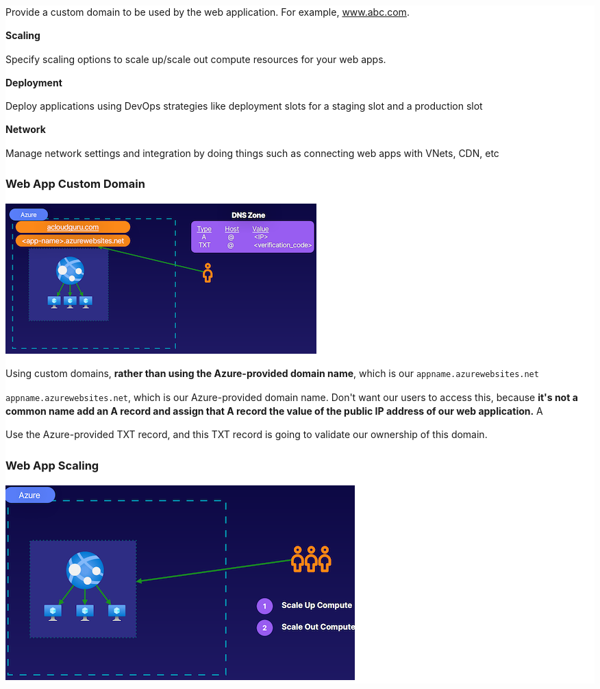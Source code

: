Provide a custom domain to be used by the web application. For example, www.abc.com.

**Scaling**

Specify scaling options to scale up/scale out compute resources for your web apps.


**Deployment**

Deploy applications using DevOps strategies like deployment slots for a staging slot and a production slot

**Network**

Manage network settings and integration by doing things such as connecting web apps with VNets, CDN, etc

### Web App Custom Domain

![Alt Image Text](../images/az104_10_19.png "Body image")

Using custom domains, **rather than using the Azure-provided domain name**, which is our `appname.azurewebsites.net`

`appname.azurewebsites.net`, which is our Azure-provided domain name. Don't want our users to access this, because **it's not a common name add an A record and assign that A record the value of the public IP address of our web application.** A

Use the Azure-provided TXT record, and this TXT record is going to validate our ownership of this domain. 

### Web App Scaling

![Alt Image Text](../images/az104_10_20.png "Body image")
